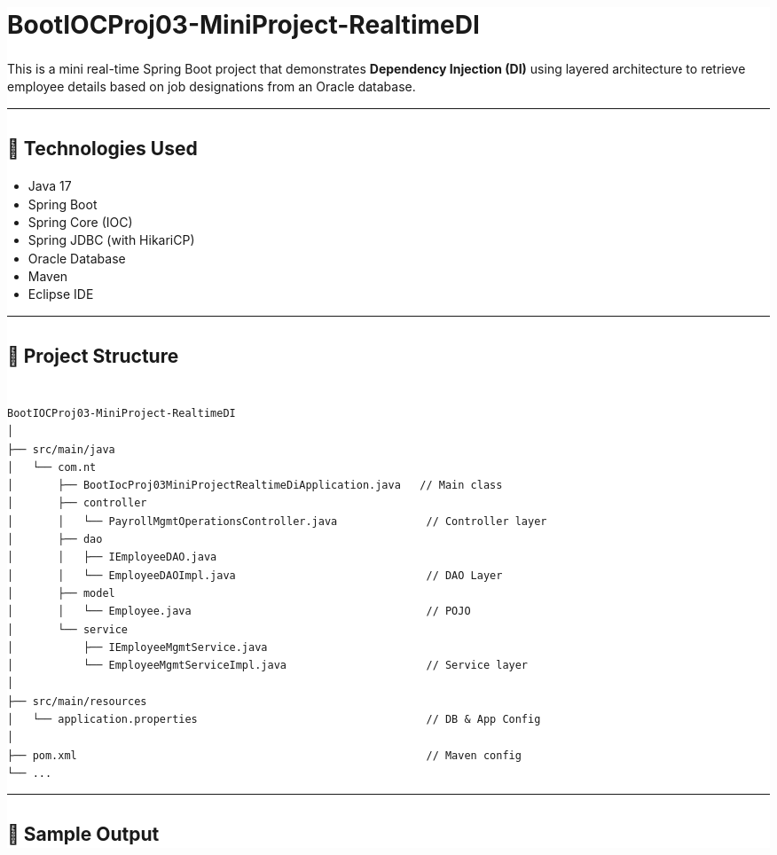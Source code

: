 # BootIOCProj03-MiniProject-RealtimeDI

This is a mini real-time Spring Boot project that demonstrates **Dependency Injection (DI)** using layered architecture to retrieve employee details based on job designations from an Oracle database.

---

## 🔧 Technologies Used

- Java 17
- Spring Boot
- Spring Core (IOC)
- Spring JDBC (with HikariCP)
- Oracle Database
- Maven
- Eclipse IDE

---

## 📁 Project Structure

```

BootIOCProj03-MiniProject-RealtimeDI
│
├── src/main/java
│   └── com.nt
│       ├── BootIocProj03MiniProjectRealtimeDiApplication.java   // Main class
│       ├── controller
│       │   └── PayrollMgmtOperationsController.java              // Controller layer
│       ├── dao
│       │   ├── IEmployeeDAO.java
│       │   └── EmployeeDAOImpl.java                              // DAO Layer
│       ├── model
│       │   └── Employee.java                                     // POJO
│       └── service
│           ├── IEmployeeMgmtService.java
│           └── EmployeeMgmtServiceImpl.java                      // Service layer
│
├── src/main/resources
│   └── application.properties                                    // DB & App Config
│
├── pom.xml                                                       // Maven config
└── ...

````

---
## 📸 Sample Output
